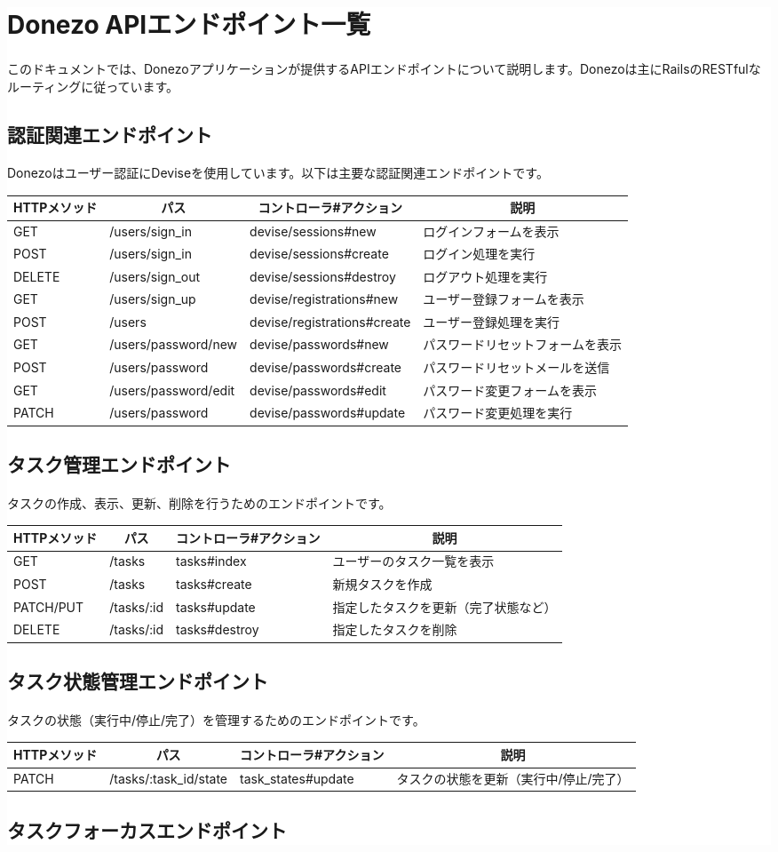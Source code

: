 # Donezo APIエンドポイント一覧

このドキュメントでは、Donezoアプリケーションが提供するAPIエンドポイントについて説明します。Donezoは主にRailsのRESTfulなルーティングに従っています。

## 認証関連エンドポイント

Donezoはユーザー認証にDeviseを使用しています。以下は主要な認証関連エンドポイントです。

| HTTPメソッド | パス | コントローラ#アクション | 説明 |
|------------|-----|-------------------|------|
| GET | /users/sign_in | devise/sessions#new | ログインフォームを表示 |
| POST | /users/sign_in | devise/sessions#create | ログイン処理を実行 |
| DELETE | /users/sign_out | devise/sessions#destroy | ログアウト処理を実行 |
| GET | /users/sign_up | devise/registrations#new | ユーザー登録フォームを表示 |
| POST | /users | devise/registrations#create | ユーザー登録処理を実行 |
| GET | /users/password/new | devise/passwords#new | パスワードリセットフォームを表示 |
| POST | /users/password | devise/passwords#create | パスワードリセットメールを送信 |
| GET | /users/password/edit | devise/passwords#edit | パスワード変更フォームを表示 |
| PATCH | /users/password | devise/passwords#update | パスワード変更処理を実行 |

## タスク管理エンドポイント

タスクの作成、表示、更新、削除を行うためのエンドポイントです。

| HTTPメソッド | パス | コントローラ#アクション | 説明 |
|------------|-----|-------------------|------|
| GET | /tasks | tasks#index | ユーザーのタスク一覧を表示 |
| POST | /tasks | tasks#create | 新規タスクを作成 |
| PATCH/PUT | /tasks/:id | tasks#update | 指定したタスクを更新（完了状態など） |
| DELETE | /tasks/:id | tasks#destroy | 指定したタスクを削除 |

## タスク状態管理エンドポイント

タスクの状態（実行中/停止/完了）を管理するためのエンドポイントです。

| HTTPメソッド | パス | コントローラ#アクション | 説明 |
|------------|-----|-------------------|------|
| PATCH | /tasks/:task_id/state | task_states#update | タスクの状態を更新（実行中/停止/完了） |

## タスクフォーカスエンドポイント
